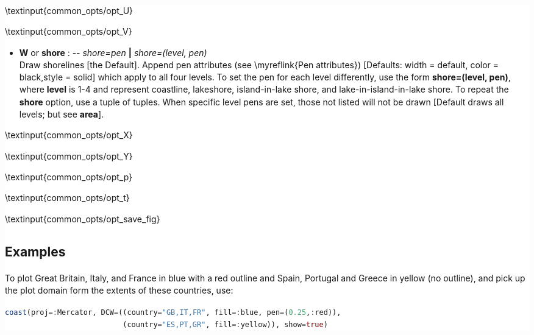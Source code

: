 \textinput{common_opts/opt_U}

\textinput{common_opts/opt_V}

- **W**  or **shore** : -- *shore=pen* **|** *shore=(level, pen)*\
   Draw shorelines [the Default]. Append pen attributes (see \myreflink{Pen attributes}) [Defaults: width = default, color = black,style = solid] which apply to all four levels. To set the pen for each level differently, use the form **shore=(level, pen)**, where **level** is 1-4 and represent coastline, lakeshore, island-in-lake shore, and lake-in-island-in-lake shore. To repeat the **shore** option, use a tuple of tuples. When specific level pens are set, those not listed will not be drawn [Default draws all levels; but see **area**].

\textinput{common_opts/opt_X}

\textinput{common_opts/opt_Y}

\textinput{common_opts/opt_p}

\textinput{common_opts/opt_t}

\textinput{common_opts/opt_save_fig}

Examples
--------

To plot Great Britain, Italy, and France in blue with a red outline and Spain, Portugal and Greece in yellow
(no outline), and pick up the plot domain form the extents of these countries, use:

```julia
coast(proj=:Mercator, DCW=((country="GB,IT,FR", fill=:blue, pen=(0.25,:red)),
                           (country="ES,PT,GR", fill=:yellow)), show=true)
```